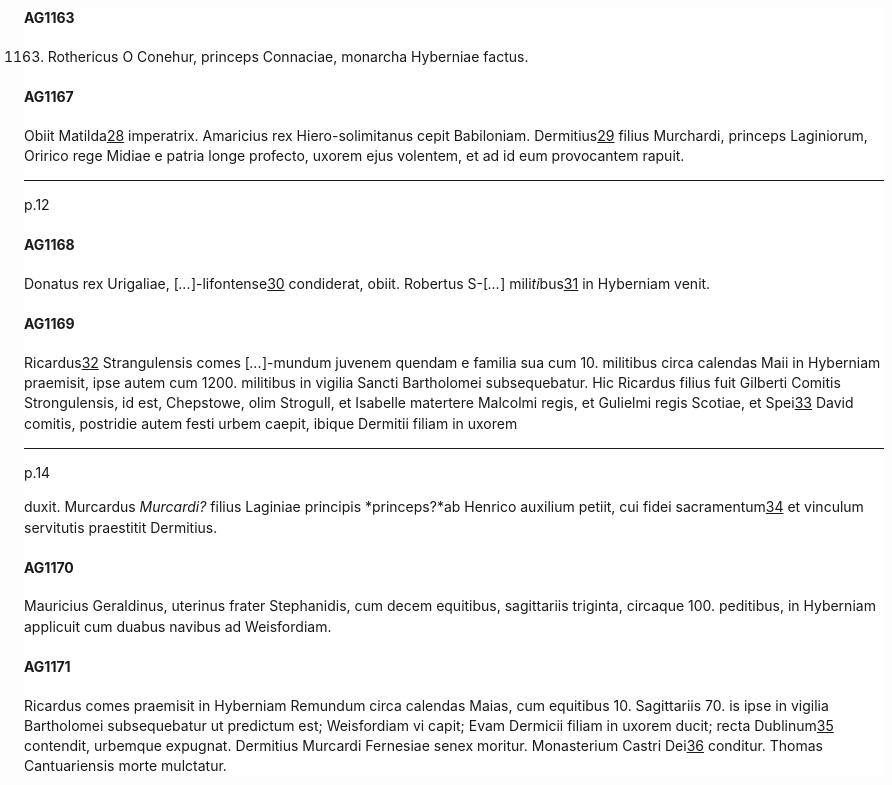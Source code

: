 #### AG1163


1163. Rothericus O Conehur, princeps Connaciae, monarcha Hyberniae factus.


#### AG1167


Obiit Matilda[28](javascript:footNote('L100001/note028.html')) imperatrix. Amaricius rex Hiero-solimitanus cepit Babiloniam. Dermitius[29](javascript:footNote('L100001/note029.html')) filius Murchardi, princeps Laginiorum, Oririco rege Midiae e patria longe profecto, uxorem ejus volentem, et ad id eum provocantem rapuit.




---

p.12


#### AG1168


Donatus rex Urigaliae, [*...*]-lifontense[30](javascript:footNote('L100001/note030.html')) condiderat, obiit. Robertus S-[*...*] mili*ti*bus[31](javascript:footNote('L100001/note031.html')) in Hyberniam venit.


#### AG1169


Ricardus[32](javascript:footNote('L100001/note032.html')) Strangulensis comes [*...*]-mundum juvenem quendam e familia sua cum 10. militibus circa calendas Maii in Hyberniam praemisit, ipse autem cum 1200. militibus in vigilia Sancti Bartholomei subsequebatur. Hic Ricardus filius fuit Gilberti Comitis Strongulensis, id est, Chepstowe, olim Strogull, et Isabelle matertere Malcolmi regis, et Gulielmi regis Scotiae, et Spei[33](javascript:footNote('L100001/note033.html')) David comitis, postridie autem festi urbem caepit, ibique Dermitii filiam in uxorem 



---

p.14



 duxit. Murcardus *Murcardi?* filius Laginiae principis *princeps?*ab Henrico auxilium petiit, cui fidei sacramentum[34](javascript:footNote('L100001/note034.html')) et vinculum servitutis praestitit Dermitius.


#### AG1170


Mauricius Geraldinus, uterinus frater Stephanidis, cum decem equitibus, sagittariis triginta, circaque 100. peditibus, in Hyberniam applicuit cum duabus navibus ad Weisfordiam.


#### AG1171


Ricardus comes praemisit in Hyberniam Remundum circa calendas Maias, cum equitibus 10. Sagittariis 70. is ipse in vigilia Bartholomei subsequebatur ut predictum est; Weisfordiam vi capit; Evam Dermicii filiam in uxorem ducit; recta Dublinum[35](javascript:footNote('L100001/note035.html')) contendit, urbemque expugnat. Dermitius Murcardi Fernesiae senex moritur. Monasterium Castri Dei[36](javascript:footNote('L100001/note036.html')) conditur. Thomas Cantuariensis morte mulctatur.
